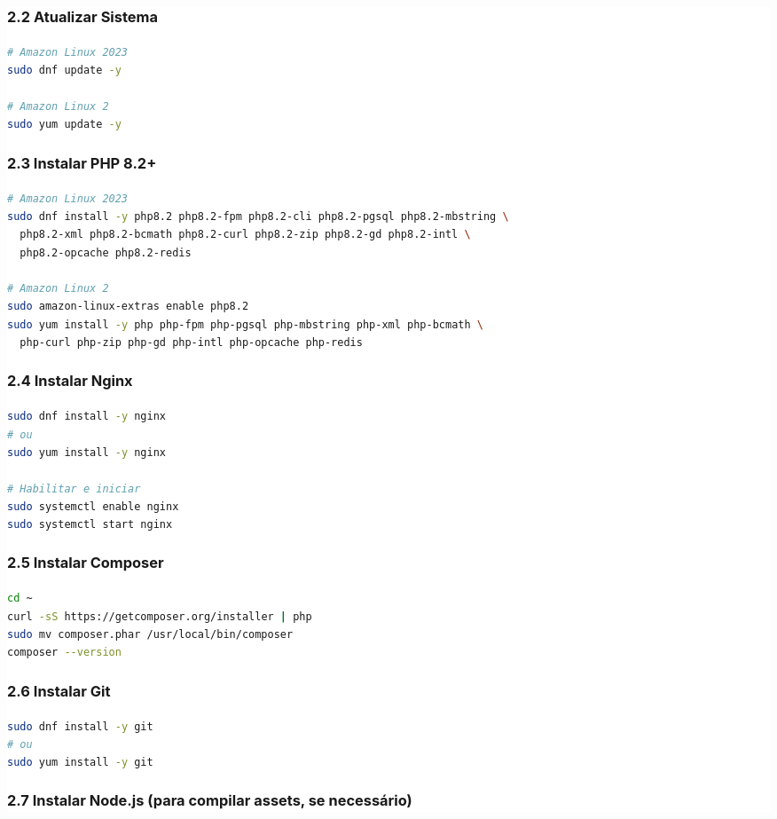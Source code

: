 ### 2.2 Atualizar Sistema

```bash
# Amazon Linux 2023
sudo dnf update -y

# Amazon Linux 2
sudo yum update -y
```

### 2.3 Instalar PHP 8.2+

```bash
# Amazon Linux 2023
sudo dnf install -y php8.2 php8.2-fpm php8.2-cli php8.2-pgsql php8.2-mbstring \
  php8.2-xml php8.2-bcmath php8.2-curl php8.2-zip php8.2-gd php8.2-intl \
  php8.2-opcache php8.2-redis

# Amazon Linux 2
sudo amazon-linux-extras enable php8.2
sudo yum install -y php php-fpm php-pgsql php-mbstring php-xml php-bcmath \
  php-curl php-zip php-gd php-intl php-opcache php-redis
```

### 2.4 Instalar Nginx

```bash
sudo dnf install -y nginx
# ou
sudo yum install -y nginx

# Habilitar e iniciar
sudo systemctl enable nginx
sudo systemctl start nginx
```

### 2.5 Instalar Composer

```bash
cd ~
curl -sS https://getcomposer.org/installer | php
sudo mv composer.phar /usr/local/bin/composer
composer --version
```

### 2.6 Instalar Git

```bash
sudo dnf install -y git
# ou
sudo yum install -y git
```

### 2.7 Instalar Node.js (para compilar assets, se necessário)
